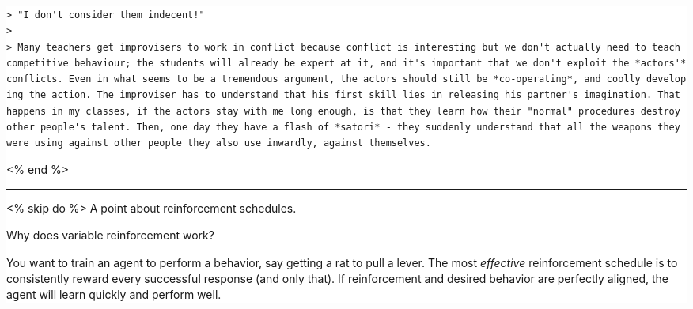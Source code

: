     > "I don't consider them indecent!"  
    >
    > Many teachers get improvisers to work in conflict because conflict is interesting but we don't actually need to teach competitive behaviour; the students will already be expert at it, and it's important that we don't exploit the *actors'* conflicts. Even in what seems to be a tremendous argument, the actors should still be *co-operating*, and coolly developing the action. The improviser has to understand that his first skill lies in releasing his partner's imagination. That happens in my classes, if the actors stay with me long enough, is that they learn how their "normal" procedures destroy other people's talent. Then, one day they have a flash of *satori* - they suddenly understand that all the weapons they were using against other people they also use inwardly, against themselves.


[^lad]: Look, post-Singularity, *anyone* who's age can be stored in a standard 32-bit integer will be considered a child.

[^nt]:
    I'd like to point out the relevance for NT scholarship here. If you read this log, you're probably a member of at least *some* of these slightly-crazy communities, and you know how horrid those summaries of your own views and attitudes are. Consider then that, for instance, *everything* we know about Marcion was written *specifically by his enemies*. Who edited, interpreted and preserved the scripture used as evidence against him. You don't need to assume any fabrication or even malice to see the problem with that. Merely the need to impose a flawed narrative and selective preservation are enough.

    That alone should be enough to bury "oh yeah, Luke's pretty much an eyewitness report". Imagine you only had [r/atheism][] as a source of information about Catholicism. You don't have to agree a single bit with the Catholics on anything to recognize you'd have to make a considerable charitable effort to figure out what they themselves actually cared about, and that stuff like "eating the flesh of a zombie Jew" isn't a good description of their beliefs.

    Unless you figure out, in this hypothetical case, *how a Catholic might think*, nothing will make sense. They will sound like incredibly stupid, evil and alien people. Similarly, lacking any unambiguous *original* Marcionite writing whatsoever, you can't just read Tertullian and Acts to figure out what might've motivated Marcion. You have to learn to think like someone who could actually - without being incredible stupid, evil or an alien - want to write the things people attribute to Marcionites.

    *Why* would Marcionites cherish "Pauline" texts so much? What does their use of the gospel imply about the formation of the canon? You don't have to *convert* to Marcionism (I didn't), but you have to be able to put on your Marcion hat and *think like one*, and for this, you have to be able to *be* one.

    (And then remember to extend that same charity *to everyone else*, including Tertullian and Polycarp. *They* weren't some evil conspiracy of lizard-people either. And neither is r/atheism.)

<% end %>

---

<% skip do %>
A point about reinforcement schedules.

Why does variable reinforcement work?

You want to train an agent to perform a behavior, say getting a rat to pull a lever. The most *effective* reinforcement schedule is to consistently reward every successful response (and only that). If reinforcement and desired behavior are perfectly aligned, the agent will learn quickly and perform well.


[^ref]: Plug of [Tastefully Understated Nerdrage's recent video][TUN shandy]. Mention of how this relates to all kinds of other things. Egregious use of footnotes.
[^frust]: But nothing bothers me as much as [useless sons][CK2 meme]. And Mongols.
[^dna]: Stupid 23andme is *still* not cheap enough for me to play "hah, great-grandma was a bit more of a Bohemian than we thought!".
[^reddit]: You have been banned from r/aww.
[^mods]: Based on [Direwolf20][]'s [mod pack][Feed the Beast], just added a few minor things. Also, generating a non-sucky world took me *way* longer than I'm willing to admit.